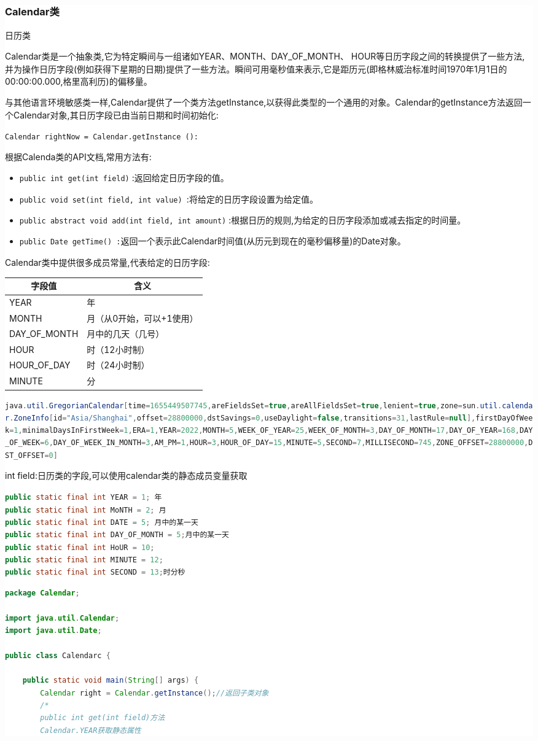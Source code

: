 ### Calendar类

日历类

Calendar类是一个抽象类,它为特定瞬间与一组诸如YEAR、MONTH、DAY_OF_MONTH、 HOUR等日历字段之间的转换提供了一些方法,并为操作日历字段(例如获得下星期的日期)提供了一些方法。瞬间可用毫秒值来表示,它是距历元(即格林威治标准时间1970年1月1日的00:00:00.000,格里高利历)的偏移量。

与其他语言环境敏感类一样,Calendar提供了一个类方法getInstance,以获得此类型的一个通用的对象。Calendar的getInstance方法返回一个Calendar对象,其日历字段已由当前日期和时间初始化:

`Calendar rightNow = Calendar.getInstance ():`

根据Calenda类的API文档,常用方法有:

* `public int get(int field)` :返回给定日历字段的值。

* `public void set(int field, int value) `:将给定的日历字段设置为给定值。

* `public abstract void add(int field, int amount)` :根据日历的规则,为给定的日历字段添加或减去指定的时间量。

* `public Date getTime() :`返回一个表示此Calendar时间值(从历元到现在的毫秒偏移量)的Date对象。

Calendar类中提供很多成员常量,代表给定的日历字段:

| 字段值       | 含义                      |
| ------------ | ------------------------- |
| YEAR         | 年                        |
| MONTH        | 月（从0开始，可以+1使用） |
| DAY_OF_MONTH | 月中的几天（几号）        |
| HOUR         | 时（12小时制）            |
| HOUR_OF_DAY  | 时（24小时制）            |
| MINUTE       | 分                        |

```JAVA
java.util.GregorianCalendar[time=1655449507745,areFieldsSet=true,areAllFieldsSet=true,lenient=true,zone=sun.util.calendar.ZoneInfo[id="Asia/Shanghai",offset=28800000,dstSavings=0,useDaylight=false,transitions=31,lastRule=null],firstDayOfWeek=1,minimalDaysInFirstWeek=1,ERA=1,YEAR=2022,MONTH=5,WEEK_OF_YEAR=25,WEEK_OF_MONTH=3,DAY_OF_MONTH=17,DAY_OF_YEAR=168,DAY_OF_WEEK=6,DAY_OF_WEEK_IN_MONTH=3,AM_PM=1,HOUR=3,HOUR_OF_DAY=15,MINUTE=5,SECOND=7,MILLISECOND=745,ZONE_OFFSET=28800000,DST_OFFSET=0]
```

int field:日历类的字段,可以使用calendar类的静态成员变量获取

```JAVA
public static final int YEAR = 1; 年 
public static final int MoNTH = 2; 月
public static final int DATE = 5; 月中的某一天
public static final int DAY_OF_MONTH = 5;月中的某一天
public static final int HoUR = 10;
public static final int MINUTE = 12;
public static final int SECOND = 13;时分秒
```

```java
package Calendar;

import java.util.Calendar;
import java.util.Date;

public class Calendarc {

    public static void main(String[] args) {
        Calendar right = Calendar.getInstance();//返回子类对象
        /*
        public int get(int field)方法
        Calendar.YEAR获取静态属性
```